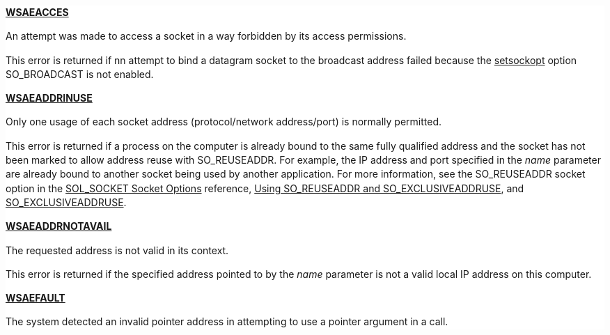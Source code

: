 </td>
</tr>
<tr>
<td width="40%">
<dl>
<dt><b><a href="/windows/desktop/WinSock/windows-sockets-error-codes-2">WSAEACCES</a></b></dt>
</dl>
</td>
<td width="60%">
An attempt was made to access a socket in a way forbidden by its access permissions.

This error is returned if nn attempt to bind a datagram socket to the broadcast address failed because 
the <a href="/windows/desktop/api/winsock/nf-winsock-setsockopt">setsockopt</a> option SO_BROADCAST is not enabled.

</td>
</tr>
<tr>
<td width="40%">
<dl>
<dt><b><a href="/windows/desktop/WinSock/windows-sockets-error-codes-2">WSAEADDRINUSE</a></b></dt>
</dl>
</td>
<td width="60%">
Only one usage of each socket address (protocol/network address/port) is normally permitted.

This error is returned if a process on the computer is already bound to the same fully qualified address and the socket has not been marked to allow address reuse with SO_REUSEADDR. For example, the IP address and port specified in the <i>name</i> parameter are already bound to another socket being used by another application. For more information, see the SO_REUSEADDR socket option in the <a href="/windows/desktop/WinSock/sol-socket-socket-options">SOL_SOCKET Socket Options</a> reference,  <a href="/windows/desktop/WinSock/using-so-reuseaddr-and-so-exclusiveaddruse">Using SO_REUSEADDR and SO_EXCLUSIVEADDRUSE</a>, and <a href="/windows/desktop/WinSock/so-exclusiveaddruse">SO_EXCLUSIVEADDRUSE</a>.

</td>
</tr>
<tr>
<td width="40%">
<dl>
<dt><b><a href="/windows/desktop/WinSock/windows-sockets-error-codes-2">WSAEADDRNOTAVAIL</a></b></dt>
</dl>
</td>
<td width="60%">
The requested address is not valid in its context.

This error is returned if the specified address pointed to by the <i>name</i> parameter is not a valid local IP address on this computer.

</td>
</tr>
<tr>
<td width="40%">
<dl>
<dt><b><a href="/windows/desktop/WinSock/windows-sockets-error-codes-2">WSAEFAULT</a></b></dt>
</dl>
</td>
<td width="60%">
The system detected an invalid pointer address in attempting to use a pointer argument in a call.
